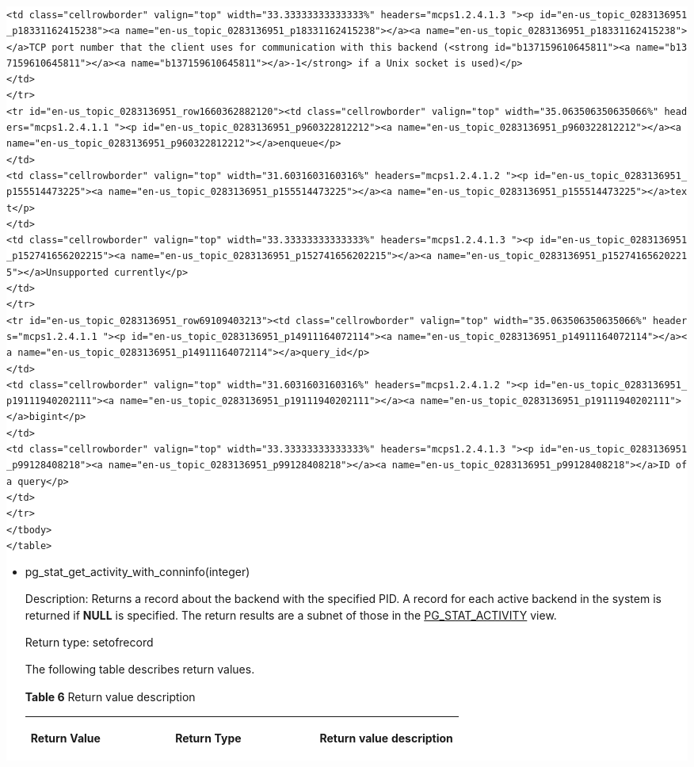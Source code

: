     <td class="cellrowborder" valign="top" width="33.33333333333333%" headers="mcps1.2.4.1.3 "><p id="en-us_topic_0283136951_p18331162415238"><a name="en-us_topic_0283136951_p18331162415238"></a><a name="en-us_topic_0283136951_p18331162415238"></a>TCP port number that the client uses for communication with this backend (<strong id="b137159610645811"><a name="b137159610645811"></a><a name="b137159610645811"></a>-1</strong> if a Unix socket is used)</p>
    </td>
    </tr>
    <tr id="en-us_topic_0283136951_row1660362882120"><td class="cellrowborder" valign="top" width="35.063506350635066%" headers="mcps1.2.4.1.1 "><p id="en-us_topic_0283136951_p960322812212"><a name="en-us_topic_0283136951_p960322812212"></a><a name="en-us_topic_0283136951_p960322812212"></a>enqueue</p>
    </td>
    <td class="cellrowborder" valign="top" width="31.6031603160316%" headers="mcps1.2.4.1.2 "><p id="en-us_topic_0283136951_p155514473225"><a name="en-us_topic_0283136951_p155514473225"></a><a name="en-us_topic_0283136951_p155514473225"></a>text</p>
    </td>
    <td class="cellrowborder" valign="top" width="33.33333333333333%" headers="mcps1.2.4.1.3 "><p id="en-us_topic_0283136951_p152741656202215"><a name="en-us_topic_0283136951_p152741656202215"></a><a name="en-us_topic_0283136951_p152741656202215"></a>Unsupported currently</p>
    </td>
    </tr>
    <tr id="en-us_topic_0283136951_row69109403213"><td class="cellrowborder" valign="top" width="35.063506350635066%" headers="mcps1.2.4.1.1 "><p id="en-us_topic_0283136951_p14911164072114"><a name="en-us_topic_0283136951_p14911164072114"></a><a name="en-us_topic_0283136951_p14911164072114"></a>query_id</p>
    </td>
    <td class="cellrowborder" valign="top" width="31.6031603160316%" headers="mcps1.2.4.1.2 "><p id="en-us_topic_0283136951_p19111940202111"><a name="en-us_topic_0283136951_p19111940202111"></a><a name="en-us_topic_0283136951_p19111940202111"></a>bigint</p>
    </td>
    <td class="cellrowborder" valign="top" width="33.33333333333333%" headers="mcps1.2.4.1.3 "><p id="en-us_topic_0283136951_p99128408218"><a name="en-us_topic_0283136951_p99128408218"></a><a name="en-us_topic_0283136951_p99128408218"></a>ID of a query</p>
    </td>
    </tr>
    </tbody>
    </table>

-   pg\_stat\_get\_activity\_with\_conninfo\(integer\)

    Description: Returns a record about the backend with the specified PID. A record for each active backend in the system is returned if  **NULL**  is specified. The return results are a subnet of those in the  [PG\_STAT\_ACTIVITY](PG_STAT_ACTIVITY.md)  view.

    Return type: setofrecord

    The following table describes return values.

    **Table  6**  Return value description

    <a name="en-us_topic_0283136951_table8714322156"></a>
    <table><thead align="left"><tr id="en-us_topic_0283136951_row27218327150"><th class="cellrowborder" valign="top" width="33.33333333333333%" id="mcps1.2.4.1.1"><p id="en-us_topic_0283136951_p137215323156"><a name="en-us_topic_0283136951_p137215323156"></a><a name="en-us_topic_0283136951_p137215323156"></a>Return Value</p>
    </th>
    <th class="cellrowborder" valign="top" width="33.33333333333333%" id="mcps1.2.4.1.2"><p id="en-us_topic_0283136951_p107253241511"><a name="en-us_topic_0283136951_p107253241511"></a><a name="en-us_topic_0283136951_p107253241511"></a>Return Type</p>
    </th>
    <th class="cellrowborder" valign="top" width="33.33333333333333%" id="mcps1.2.4.1.3"><p id="en-us_topic_0283136951_p1873153219152"><a name="en-us_topic_0283136951_p1873153219152"></a><a name="en-us_topic_0283136951_p1873153219152"></a>Return value description</p>
    </th>
    </tr>
    </thead>